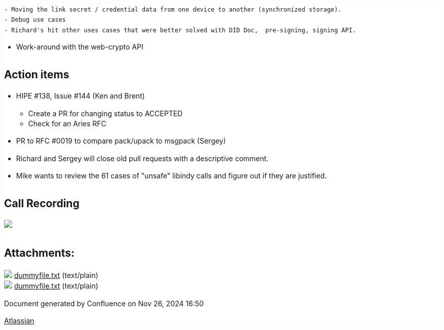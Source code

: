     - Moving the link secret / credential data from one device to another (synchronized storage).
    - Debug use cases
    - Richard's hit other uses cases that were better solved with DID Doc,  pre-signing, signing API.
  - Work-around with the web-crypto API

## Action items

- HIPE #138, Issue #144 (Ken and Brent)
  
  - Create a PR for changing status to ACCEPTED
  - Check for an Aries RFC
- PR to RFC #0019 to compare pack/upack to msgpack (Sergey)
- Richard and Sergey will close old pull requests with a descriptive comment.
- Mike wants to review the 61 cases of "unsafe" libindy calls and figure out if they are justified.

## Call Recording

![](plugins/servlet/confluence/placeholder/unknown-attachment)

## Attachments:

![](images/icons/bullet_blue.gif) [dummyfile.txt](attachments/19464321/19465168.txt) (text/plain)  
![](images/icons/bullet_blue.gif) [dummyfile.txt](attachments/19464321/19465170.txt) (text/plain)

Document generated by Confluence on Nov 26, 2024 16:50

[Atlassian](http://www.atlassian.com/)
